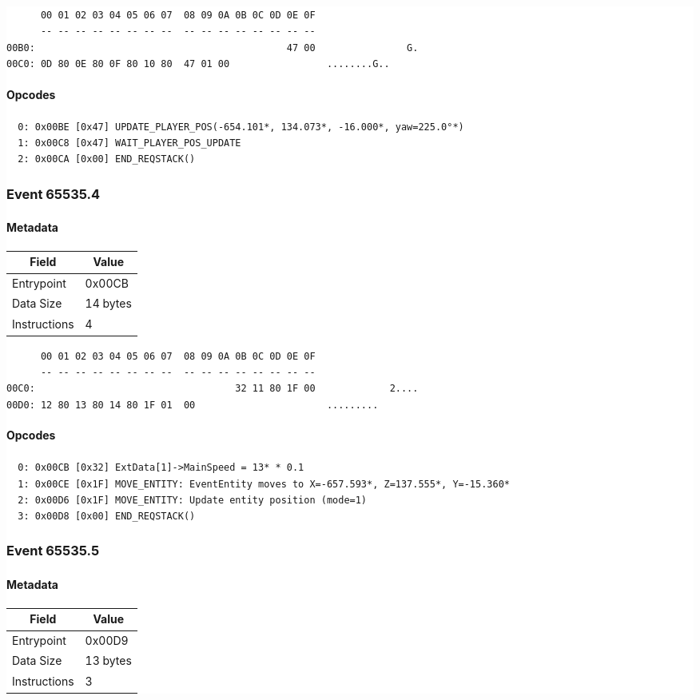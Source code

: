 ```
      00 01 02 03 04 05 06 07  08 09 0A 0B 0C 0D 0E 0F
      -- -- -- -- -- -- -- --  -- -- -- -- -- -- -- --
00B0:                                            47 00                G.
00C0: 0D 80 0E 80 0F 80 10 80  47 01 00                 ........G..     
```

#### Opcodes

```
  0: 0x00BE [0x47] UPDATE_PLAYER_POS(-654.101*, 134.073*, -16.000*, yaw=225.0°*)
  1: 0x00C8 [0x47] WAIT_PLAYER_POS_UPDATE
  2: 0x00CA [0x00] END_REQSTACK()
```

### Event 65535.4

#### Metadata

| Field        | Value    |
|--------------|----------|
| Entrypoint   | 0x00CB   |
| Data Size    | 14 bytes |
| Instructions | 4        |

```
      00 01 02 03 04 05 06 07  08 09 0A 0B 0C 0D 0E 0F
      -- -- -- -- -- -- -- --  -- -- -- -- -- -- -- --
00C0:                                   32 11 80 1F 00             2....
00D0: 12 80 13 80 14 80 1F 01  00                       .........       
```

#### Opcodes

```
  0: 0x00CB [0x32] ExtData[1]->MainSpeed = 13* * 0.1
  1: 0x00CE [0x1F] MOVE_ENTITY: EventEntity moves to X=-657.593*, Z=137.555*, Y=-15.360*
  2: 0x00D6 [0x1F] MOVE_ENTITY: Update entity position (mode=1)
  3: 0x00D8 [0x00] END_REQSTACK()
```

### Event 65535.5

#### Metadata

| Field        | Value    |
|--------------|----------|
| Entrypoint   | 0x00D9   |
| Data Size    | 13 bytes |
| Instructions | 3        |
